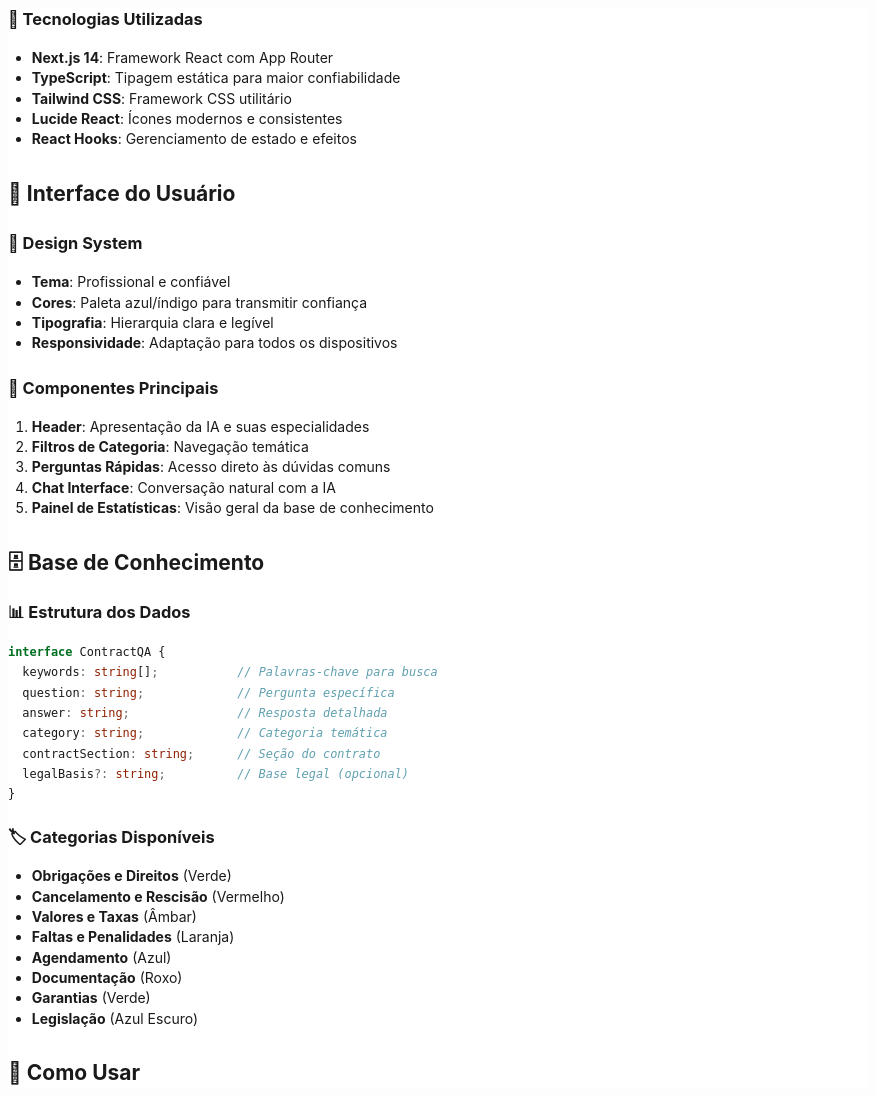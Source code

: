 ### 🔧 Tecnologias Utilizadas
- **Next.js 14**: Framework React com App Router
- **TypeScript**: Tipagem estática para maior confiabilidade
- **Tailwind CSS**: Framework CSS utilitário
- **Lucide React**: Ícones modernos e consistentes
- **React Hooks**: Gerenciamento de estado e efeitos

## 🎨 Interface do Usuário

### 🎨 Design System
- **Tema**: Profissional e confiável
- **Cores**: Paleta azul/índigo para transmitir confiança
- **Tipografia**: Hierarquia clara e legível
- **Responsividade**: Adaptação para todos os dispositivos

### 📱 Componentes Principais
1. **Header**: Apresentação da IA e suas especialidades
2. **Filtros de Categoria**: Navegação temática
3. **Perguntas Rápidas**: Acesso direto às dúvidas comuns
4. **Chat Interface**: Conversação natural com a IA
5. **Painel de Estatísticas**: Visão geral da base de conhecimento

## 🗄️ Base de Conhecimento

### 📊 Estrutura dos Dados
```typescript
interface ContractQA {
  keywords: string[];           // Palavras-chave para busca
  question: string;             // Pergunta específica
  answer: string;               // Resposta detalhada
  category: string;             // Categoria temática
  contractSection: string;      // Seção do contrato
  legalBasis?: string;          // Base legal (opcional)
}
```

### 🏷️ Categorias Disponíveis
- **Obrigações e Direitos** (Verde)
- **Cancelamento e Rescisão** (Vermelho)
- **Valores e Taxas** (Âmbar)
- **Faltas e Penalidades** (Laranja)
- **Agendamento** (Azul)
- **Documentação** (Roxo)
- **Garantias** (Verde)
- **Legislação** (Azul Escuro)

## 🚀 Como Usar

